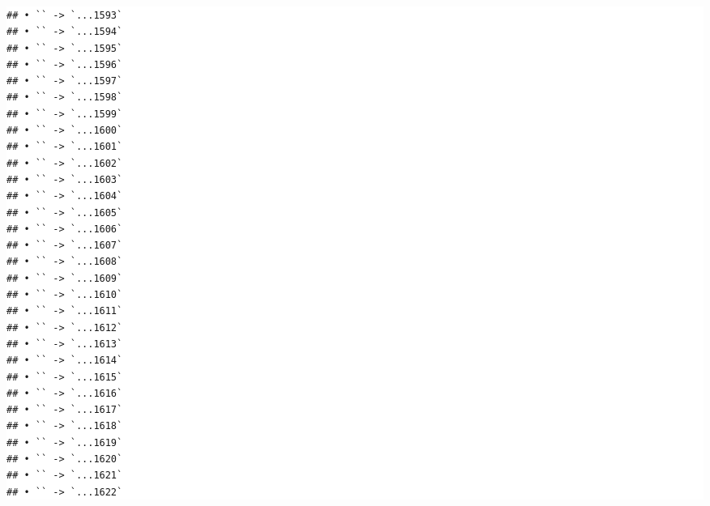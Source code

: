     ## • `` -> `...1593`
    ## • `` -> `...1594`
    ## • `` -> `...1595`
    ## • `` -> `...1596`
    ## • `` -> `...1597`
    ## • `` -> `...1598`
    ## • `` -> `...1599`
    ## • `` -> `...1600`
    ## • `` -> `...1601`
    ## • `` -> `...1602`
    ## • `` -> `...1603`
    ## • `` -> `...1604`
    ## • `` -> `...1605`
    ## • `` -> `...1606`
    ## • `` -> `...1607`
    ## • `` -> `...1608`
    ## • `` -> `...1609`
    ## • `` -> `...1610`
    ## • `` -> `...1611`
    ## • `` -> `...1612`
    ## • `` -> `...1613`
    ## • `` -> `...1614`
    ## • `` -> `...1615`
    ## • `` -> `...1616`
    ## • `` -> `...1617`
    ## • `` -> `...1618`
    ## • `` -> `...1619`
    ## • `` -> `...1620`
    ## • `` -> `...1621`
    ## • `` -> `...1622`